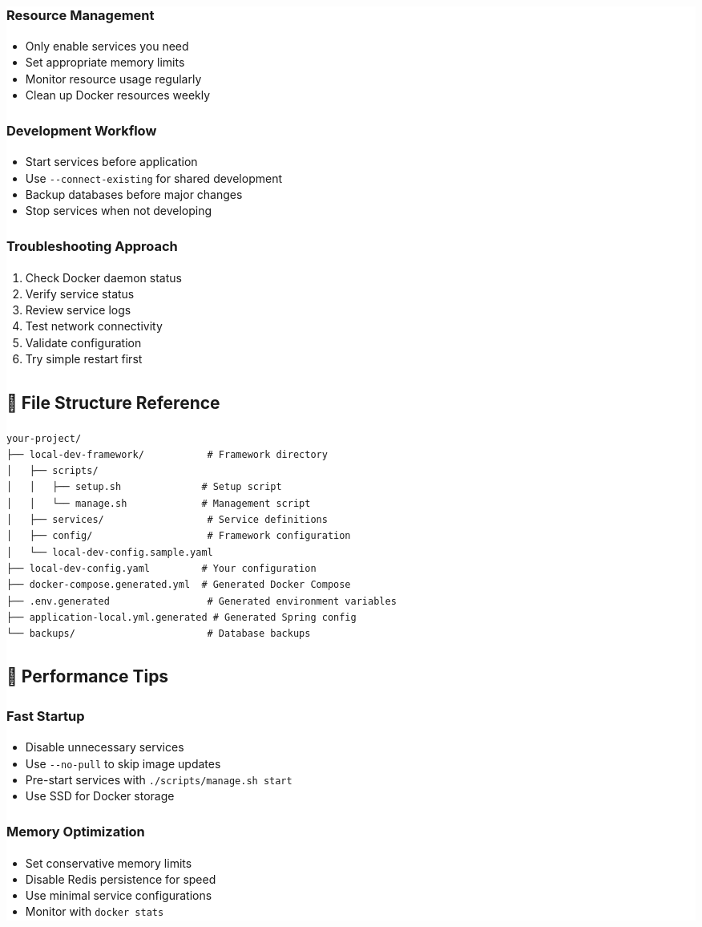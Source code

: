 ### Resource Management
- Only enable services you need
- Set appropriate memory limits
- Monitor resource usage regularly
- Clean up Docker resources weekly

### Development Workflow
- Start services before application
- Use `--connect-existing` for shared development
- Backup databases before major changes
- Stop services when not developing

### Troubleshooting Approach
1. Check Docker daemon status
2. Verify service status
3. Review service logs
4. Test network connectivity
5. Validate configuration
6. Try simple restart first

## 📁 File Structure Reference
```
your-project/
├── local-dev-framework/           # Framework directory
│   ├── scripts/
│   │   ├── setup.sh              # Setup script
│   │   └── manage.sh             # Management script
│   ├── services/                  # Service definitions
│   ├── config/                    # Framework configuration
│   └── local-dev-config.sample.yaml
├── local-dev-config.yaml         # Your configuration
├── docker-compose.generated.yml  # Generated Docker Compose
├── .env.generated                 # Generated environment variables
├── application-local.yml.generated # Generated Spring config
└── backups/                       # Database backups
```

## 🚀 Performance Tips

### Fast Startup
- Disable unnecessary services
- Use `--no-pull` to skip image updates
- Pre-start services with `./scripts/manage.sh start`
- Use SSD for Docker storage

### Memory Optimization
- Set conservative memory limits
- Disable Redis persistence for speed
- Use minimal service configurations
- Monitor with `docker stats`
